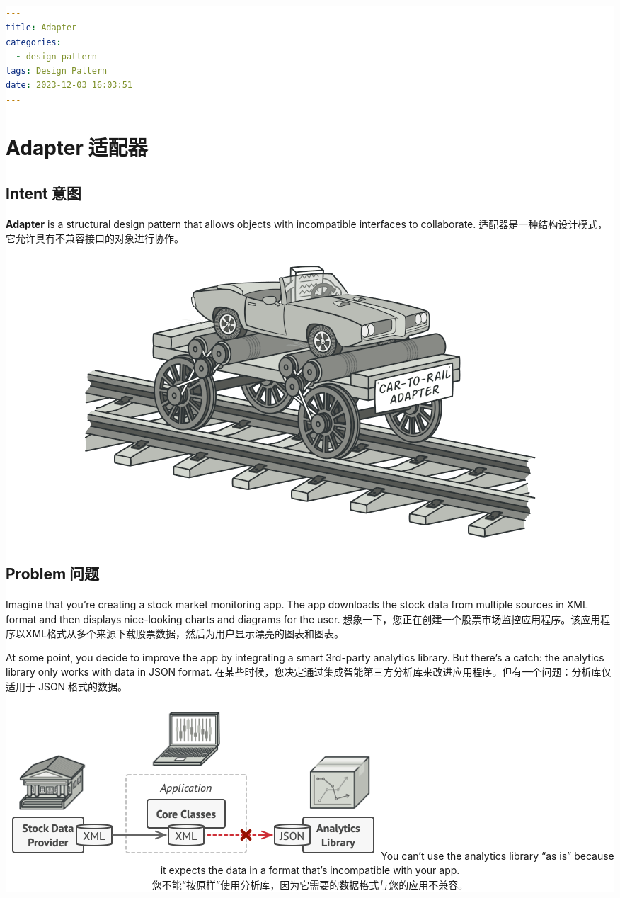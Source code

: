 ```yaml
---
title: Adapter
categories:
  - design-pattern
tags: Design Pattern
date: 2023-12-03 16:03:51
---
```


# Adapter 适配器

## Intent 意图
**Adapter** is a structural design pattern that allows objects with incompatible interfaces to collaborate.
适配器是一种结构设计模式，它允许具有不兼容接口的对象进行协作。
<div align="center"> <img src="/images/adapter-header.png"/></div>

## Problem 问题
Imagine that you’re creating a stock market monitoring app. The app downloads the stock data from multiple sources in XML format and then displays nice-looking charts and diagrams for the user.
想象一下，您正在创建一个股票市场监控应用程序。该应用程序以XML格式从多个来源下载股票数据，然后为用户显示漂亮的图表和图表。

At some point, you decide to improve the app by integrating a smart 3rd-party analytics library. But there’s a catch: the analytics library only works with data in JSON format.
在某些时候，您决定通过集成智能第三方分析库来改进应用程序。但有一个问题：分析库仅适用于 JSON 格式的数据。
<div align="center"> <img src="/images/adapter-problem-en.png"/>You can’t use the analytics library “as is” because it expects the data in a format that’s incompatible with your app.</br>您不能“按原样”使用分析库，因为它需要的数据格式与您的应用不兼容。</div>